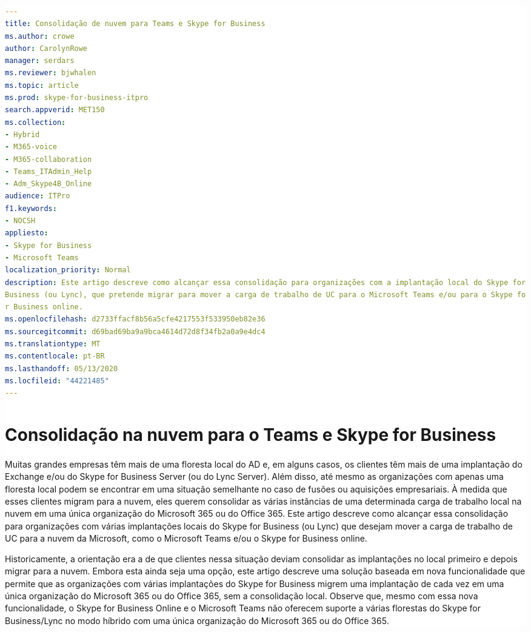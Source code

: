 ```yaml
---
title: Consolidação de nuvem para Teams e Skype for Business
ms.author: crowe
author: CarolynRowe
manager: serdars
ms.reviewer: bjwhalen
ms.topic: article
ms.prod: skype-for-business-itpro
search.appverid: MET150
ms.collection:
- Hybrid
- M365-voice
- M365-collaboration
- Teams_ITAdmin_Help
- Adm_Skype4B_Online
audience: ITPro
f1.keywords:
- NOCSH
appliesto:
- Skype for Business
- Microsoft Teams
localization_priority: Normal
description: Este artigo descreve como alcançar essa consolidação para organizações com a implantação local do Skype for Business (ou Lync), que pretende migrar para mover a carga de trabalho de UC para o Microsoft Teams e/ou para o Skype for Business online.
ms.openlocfilehash: d2733ffacf8b56a5cfe4217553f533950eb82e36
ms.sourcegitcommit: d69bad69ba9a9bca4614d72d8f34fb2a0a9e4dc4
ms.translationtype: MT
ms.contentlocale: pt-BR
ms.lasthandoff: 05/13/2020
ms.locfileid: "44221485"
---
```

# <a name="cloud-consolidation-for-teams-and-skype-for-business"></a>Consolidação na nuvem para o Teams e Skype for Business

Muitas grandes empresas têm mais de uma floresta local do AD e, em alguns casos, os clientes têm mais de uma implantação do Exchange e/ou do Skype for Business Server (ou do Lync Server). Além disso, até mesmo as organizações com apenas uma floresta local podem se encontrar em uma situação semelhante no caso de fusões ou aquisições empresariais. À medida que esses clientes migram para a nuvem, eles querem consolidar as várias instâncias de uma determinada carga de trabalho local na nuvem em uma única organização do Microsoft 365 ou do Office 365. Este artigo descreve como alcançar essa consolidação para organizações com várias implantações locais do Skype for Business (ou Lync) que desejam mover a carga de trabalho de UC para a nuvem da Microsoft, como o Microsoft Teams e/ou o Skype for Business online.

Historicamente, a orientação era a de que clientes nessa situação deviam consolidar as implantações no local primeiro e depois migrar para a nuvem. Embora esta ainda seja uma opção, este artigo descreve uma solução baseada em nova funcionalidade que permite que as organizações com várias implantações do Skype for Business migrem uma implantação de cada vez em uma única organização do Microsoft 365 ou do Office 365, sem a consolidação local. Observe que, mesmo com essa nova funcionalidade, o Skype for Business Online e o Microsoft Teams não oferecem suporte a várias florestas do Skype for Business/Lync no modo híbrido com uma única organização do Microsoft 365 ou do Office 365. 
